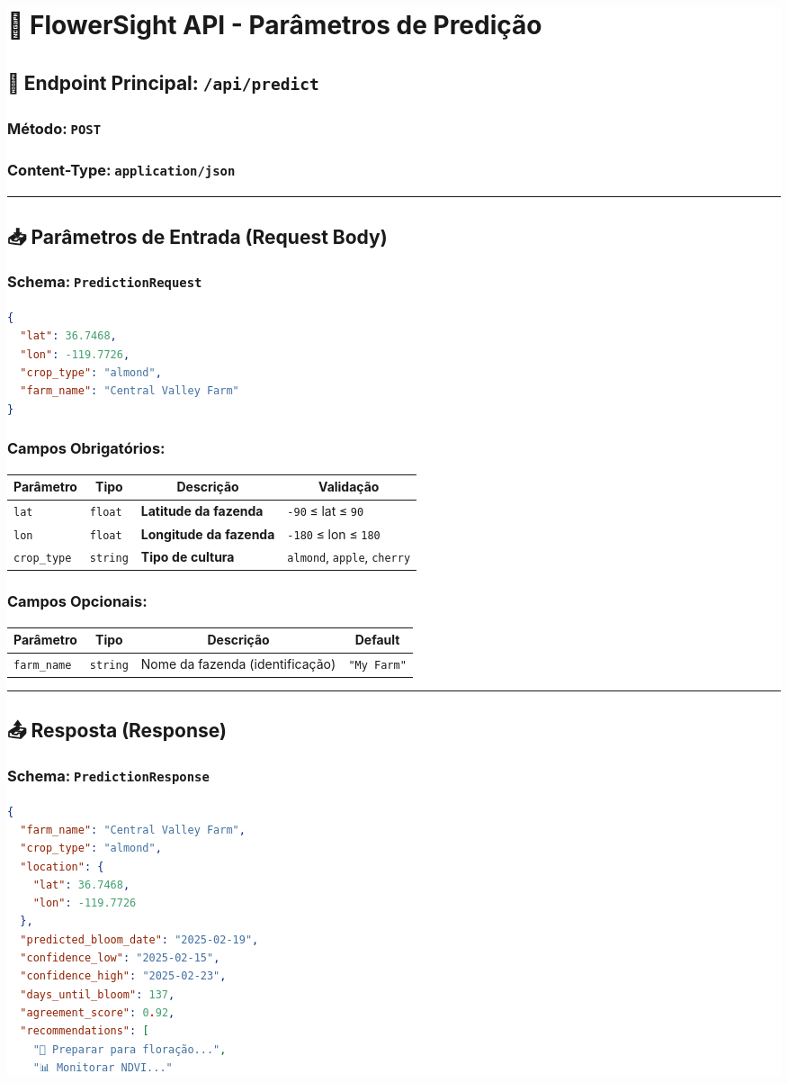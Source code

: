 # 📡 FlowerSight API - Parâmetros de Predição

## 🎯 **Endpoint Principal: `/api/predict`**

### **Método:** `POST`

### **Content-Type:** `application/json`

---

## 📥 **Parâmetros de Entrada (Request Body)**

### **Schema: `PredictionRequest`**

```json
{
  "lat": 36.7468,
  "lon": -119.7726,
  "crop_type": "almond",
  "farm_name": "Central Valley Farm"
}
```

### **Campos Obrigatórios:**

| Parâmetro | Tipo | Descrição | Validação |
|-----------|------|-----------|-----------|
| `lat` | `float` | **Latitude da fazenda** | `-90` ≤ lat ≤ `90` |
| `lon` | `float` | **Longitude da fazenda** | `-180` ≤ lon ≤ `180` |
| `crop_type` | `string` | **Tipo de cultura** | `almond`, `apple`, `cherry` |

### **Campos Opcionais:**

| Parâmetro | Tipo | Descrição | Default |
|-----------|------|-----------|---------|
| `farm_name` | `string` | Nome da fazenda (identificação) | `"My Farm"` |

---

## 📤 **Resposta (Response)**

### **Schema: `PredictionResponse`**

```json
{
  "farm_name": "Central Valley Farm",
  "crop_type": "almond",
  "location": {
    "lat": 36.7468,
    "lon": -119.7726
  },
  "predicted_bloom_date": "2025-02-19",
  "confidence_low": "2025-02-15",
  "confidence_high": "2025-02-23",
  "days_until_bloom": 137,
  "agreement_score": 0.92,
  "recommendations": [
    "🌱 Preparar para floração...",
    "📊 Monitorar NDVI..."
```